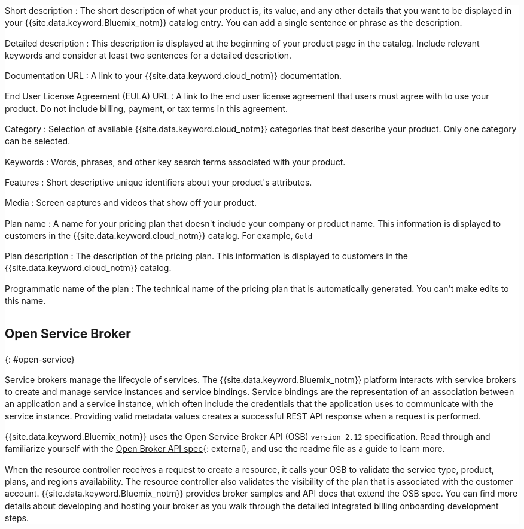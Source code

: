 Short description
:   The short description of what your product is, its value, and any other details that you want to be displayed in your {{site.data.keyword.Bluemix_notm}} catalog entry. You can add a single sentence or phrase as the description.

Detailed description
:   This description is displayed at the beginning of your product page in the catalog. Include relevant keywords and consider at least two sentences for a detailed description.

Documentation URL
:   A link to your {{site.data.keyword.cloud_notm}} documentation.

End User License Agreement (EULA) URL
:   A link to the end user license agreement that users must agree with to use your product. Do not include billing, payment, or tax terms in this agreement.

Category
:   Selection of available {{site.data.keyword.cloud_notm}} categories that best describe your product. Only one category can be selected.

Keywords
:   Words, phrases, and other key search terms associated with your product.

Features
:   Short descriptive unique identifiers about your product's attributes.

Media
:   Screen captures and videos that show off your product.

Plan name
:   A name for your pricing plan that doesn't include your company or product name. This information is displayed to customers in the {{site.data.keyword.cloud_notm}} catalog. For example, `Gold`

Plan description
:   The description of the pricing plan. This information is displayed to customers in the {{site.data.keyword.cloud_notm}} catalog.

Programmatic name of the plan
:   The technical name of the pricing plan that is automatically generated. You can't make edits to this name.

## Open Service Broker
{: #open-service}

Service brokers manage the lifecycle of services. The {{site.data.keyword.Bluemix_notm}} platform interacts with service brokers to create and manage service instances and service bindings. Service bindings are the representation of an association between an application and a service instance, which often include the credentials that the application uses to communicate with the service instance. Providing valid metadata values creates a successful REST API response when a request is performed.

{{site.data.keyword.Bluemix_notm}} uses the Open Service Broker API (OSB) `version 2.12` specification. Read through and familiarize yourself with the [Open Broker API spec](https://github.com/openservicebrokerapi/servicebroker/blob/v2.12/spec.md){: external}, and use the readme file as a guide to learn more.

When the resource controller receives a request to create a resource, it calls your OSB to validate the service type, product, plans, and regions availability. The resource controller also validates the visibility of the plan that is associated with the customer account. {{site.data.keyword.Bluemix_notm}} provides broker samples and API docs that extend the OSB spec. You can find more details about developing and hosting your broker as you walk through the detailed integrated billing onboarding development steps.
